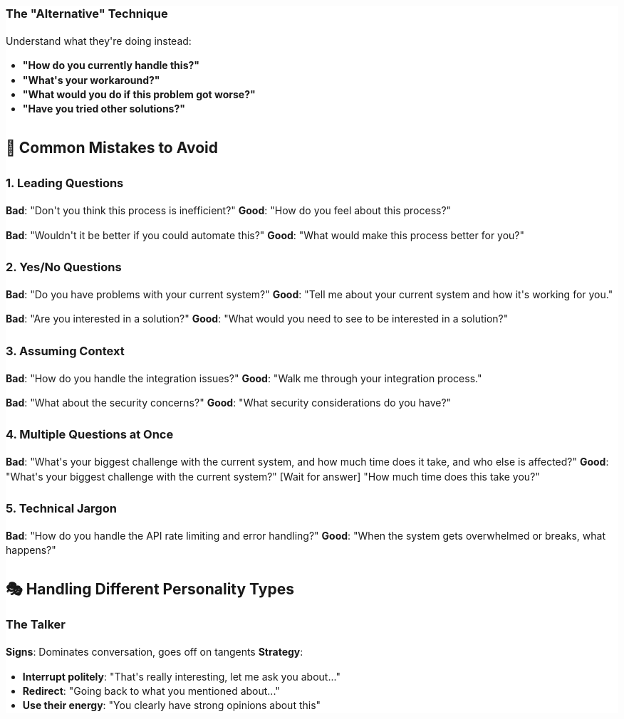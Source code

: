 ### The "Alternative" Technique
Understand what they're doing instead:

- **"How do you currently handle this?"**
- **"What's your workaround?"**
- **"What would you do if this problem got worse?"**
- **"Have you tried other solutions?"**

## 🚨 Common Mistakes to Avoid

### 1. Leading Questions
**Bad**: "Don't you think this process is inefficient?"
**Good**: "How do you feel about this process?"

**Bad**: "Wouldn't it be better if you could automate this?"
**Good**: "What would make this process better for you?"

### 2. Yes/No Questions
**Bad**: "Do you have problems with your current system?"
**Good**: "Tell me about your current system and how it's working for you."

**Bad**: "Are you interested in a solution?"
**Good**: "What would you need to see to be interested in a solution?"

### 3. Assuming Context
**Bad**: "How do you handle the integration issues?"
**Good**: "Walk me through your integration process."

**Bad**: "What about the security concerns?"
**Good**: "What security considerations do you have?"

### 4. Multiple Questions at Once
**Bad**: "What's your biggest challenge with the current system, and how much time does it take, and who else is affected?"
**Good**: "What's your biggest challenge with the current system?" [Wait for answer] "How much time does this take you?"

### 5. Technical Jargon
**Bad**: "How do you handle the API rate limiting and error handling?"
**Good**: "When the system gets overwhelmed or breaks, what happens?"

## 🎭 Handling Different Personality Types

### The Talker
**Signs**: Dominates conversation, goes off on tangents
**Strategy**: 
- **Interrupt politely**: "That's really interesting, let me ask you about..."
- **Redirect**: "Going back to what you mentioned about..."
- **Use their energy**: "You clearly have strong opinions about this"
